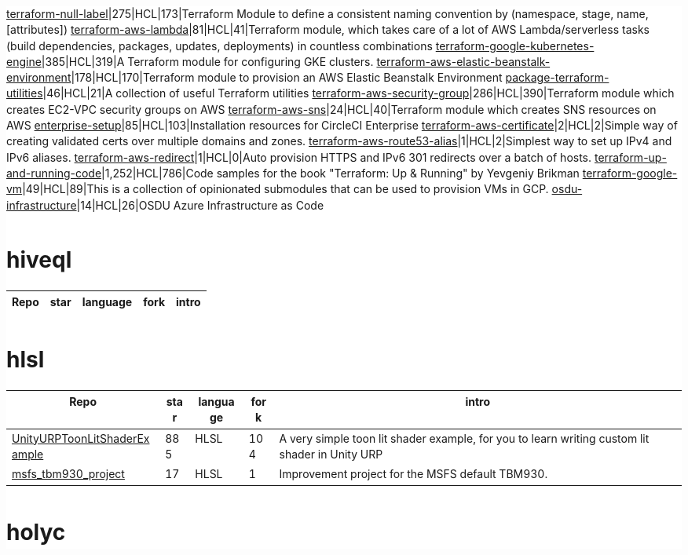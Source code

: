 [terraform-null-label](https://github.com/cloudposse/terraform-null-label)|275|HCL|173|Terraform Module to define a consistent naming convention by (namespace, stage, name, [attributes])
[terraform-aws-lambda](https://github.com/terraform-aws-modules/terraform-aws-lambda)|81|HCL|41|Terraform module, which takes care of a lot of AWS Lambda/serverless tasks (build dependencies, packages, updates, deployments) in countless combinations
[terraform-google-kubernetes-engine](https://github.com/terraform-google-modules/terraform-google-kubernetes-engine)|385|HCL|319|A Terraform module for configuring GKE clusters.
[terraform-aws-elastic-beanstalk-environment](https://github.com/cloudposse/terraform-aws-elastic-beanstalk-environment)|178|HCL|170|Terraform module to provision an AWS Elastic Beanstalk Environment
[package-terraform-utilities](https://github.com/gruntwork-io/package-terraform-utilities)|46|HCL|21|A collection of useful Terraform utilities
[terraform-aws-security-group](https://github.com/terraform-aws-modules/terraform-aws-security-group)|286|HCL|390|Terraform module which creates EC2-VPC security groups on AWS
[terraform-aws-sns](https://github.com/terraform-aws-modules/terraform-aws-sns)|24|HCL|40|Terraform module which creates SNS resources on AWS
[enterprise-setup](https://github.com/circleci/enterprise-setup)|85|HCL|103|Installation resources for CircleCI Enterprise
[terraform-aws-certificate](https://github.com/mediapop/terraform-aws-certificate)|2|HCL|2|Simple way of creating validated certs over multiple domains and zones.
[terraform-aws-route53-alias](https://github.com/mediapop/terraform-aws-route53-alias)|1|HCL|2|Simplest way to set up IPv4 and IPv6 aliases.
[terraform-aws-redirect](https://github.com/mediapop/terraform-aws-redirect)|1|HCL|0|Auto provision HTTPS and IPv6 301 redirects over a batch of hosts.
[terraform-up-and-running-code](https://github.com/brikis98/terraform-up-and-running-code)|1,252|HCL|786|Code samples for the book "Terraform: Up & Running" by Yevgeniy Brikman
[terraform-google-vm](https://github.com/terraform-google-modules/terraform-google-vm)|49|HCL|89|This is a collection of opinionated submodules that can be used to provision VMs in GCP.
[osdu-infrastructure](https://github.com/Azure/osdu-infrastructure)|14|HCL|26|OSDU Azure Infrastructure as Code


# hiveql

Repo|star|language|fork|intro
-|-|-|-|-



# hlsl

Repo|star|language|fork|intro
-|-|-|-|-
[UnityURPToonLitShaderExample](https://github.com/ColinLeung-NiloCat/UnityURPToonLitShaderExample)|885|HLSL|104|A very simple toon lit shader example, for you to learn writing custom lit shader in Unity URP
[msfs_tbm930_project](https://github.com/guifarias31/msfs_tbm930_project)|17|HLSL|1|Improvement project for the MSFS default TBM930.


# holyc
